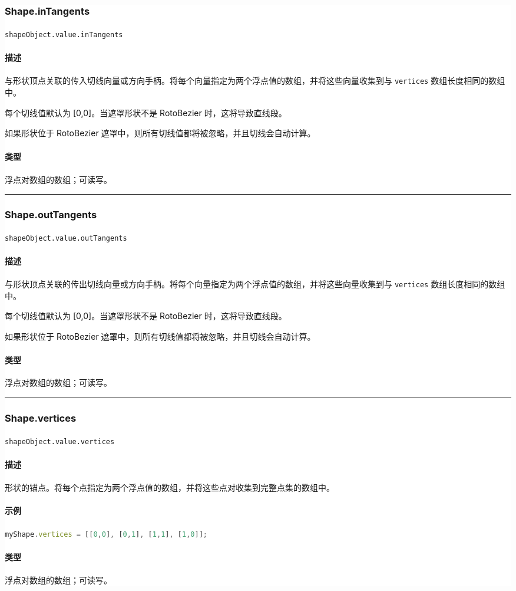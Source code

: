 
### Shape.inTangents

`shapeObject.value.inTangents`

#### 描述

与形状顶点关联的传入切线向量或方向手柄。将每个向量指定为两个浮点值的数组，并将这些向量收集到与 `vertices` 数组长度相同的数组中。

每个切线值默认为 [0,0]。当遮罩形状不是 RotoBezier 时，这将导致直线段。

如果形状位于 RotoBezier 遮罩中，则所有切线值都将被忽略，并且切线会自动计算。

#### 类型

浮点对数组的数组；可读写。

---

### Shape.outTangents

`shapeObject.value.outTangents`

#### 描述

与形状顶点关联的传出切线向量或方向手柄。将每个向量指定为两个浮点值的数组，并将这些向量收集到与 `vertices` 数组长度相同的数组中。

每个切线值默认为 [0,0]。当遮罩形状不是 RotoBezier 时，这将导致直线段。

如果形状位于 RotoBezier 遮罩中，则所有切线值都将被忽略，并且切线会自动计算。

#### 类型

浮点对数组的数组；可读写。

---

### Shape.vertices

`shapeObject.value.vertices`

#### 描述

形状的锚点。将每个点指定为两个浮点值的数组，并将这些点对收集到完整点集的数组中。

#### 示例

```javascript
myShape.vertices = [[0,0], [0,1], [1,1], [1,0]];
```

#### 类型

浮点对数组的数组；可读写。